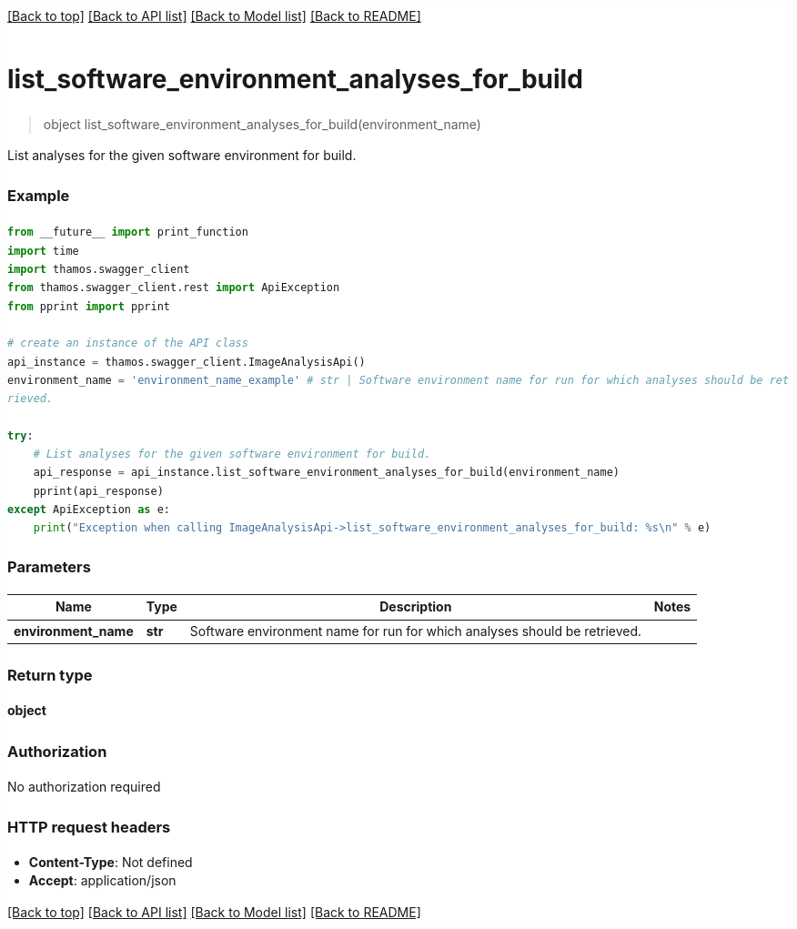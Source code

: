 [[Back to top]](#) [[Back to API list]](../README.md#documentation-for-api-endpoints) [[Back to Model list]](../README.md#documentation-for-models) [[Back to README]](../README.md)

# **list_software_environment_analyses_for_build**
> object list_software_environment_analyses_for_build(environment_name)

List analyses for the given software environment for build.

### Example
```python
from __future__ import print_function
import time
import thamos.swagger_client
from thamos.swagger_client.rest import ApiException
from pprint import pprint

# create an instance of the API class
api_instance = thamos.swagger_client.ImageAnalysisApi()
environment_name = 'environment_name_example' # str | Software environment name for run for which analyses should be retrieved.

try:
    # List analyses for the given software environment for build.
    api_response = api_instance.list_software_environment_analyses_for_build(environment_name)
    pprint(api_response)
except ApiException as e:
    print("Exception when calling ImageAnalysisApi->list_software_environment_analyses_for_build: %s\n" % e)
```

### Parameters

Name | Type | Description  | Notes
------------- | ------------- | ------------- | -------------
 **environment_name** | **str**| Software environment name for run for which analyses should be retrieved.  |

### Return type

**object**

### Authorization

No authorization required

### HTTP request headers

 - **Content-Type**: Not defined
 - **Accept**: application/json

[[Back to top]](#) [[Back to API list]](../README.md#documentation-for-api-endpoints) [[Back to Model list]](../README.md#documentation-for-models) [[Back to README]](../README.md)
